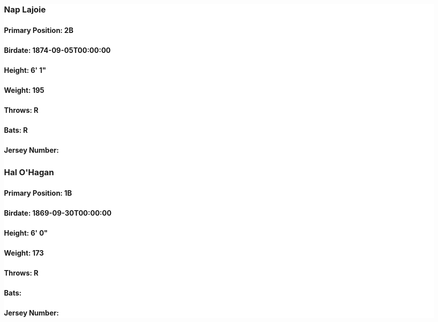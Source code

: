 ### Nap Lajoie
#### Primary Position: 2B
#### Birdate: 1874-09-05T00:00:00
#### Height: 6' 1"
#### Weight: 195
#### Throws: R
#### Bats: R
#### Jersey Number: 
### Hal O'Hagan
#### Primary Position: 1B
#### Birdate: 1869-09-30T00:00:00
#### Height: 6' 0"
#### Weight: 173
#### Throws: R
#### Bats: 
#### Jersey Number: 